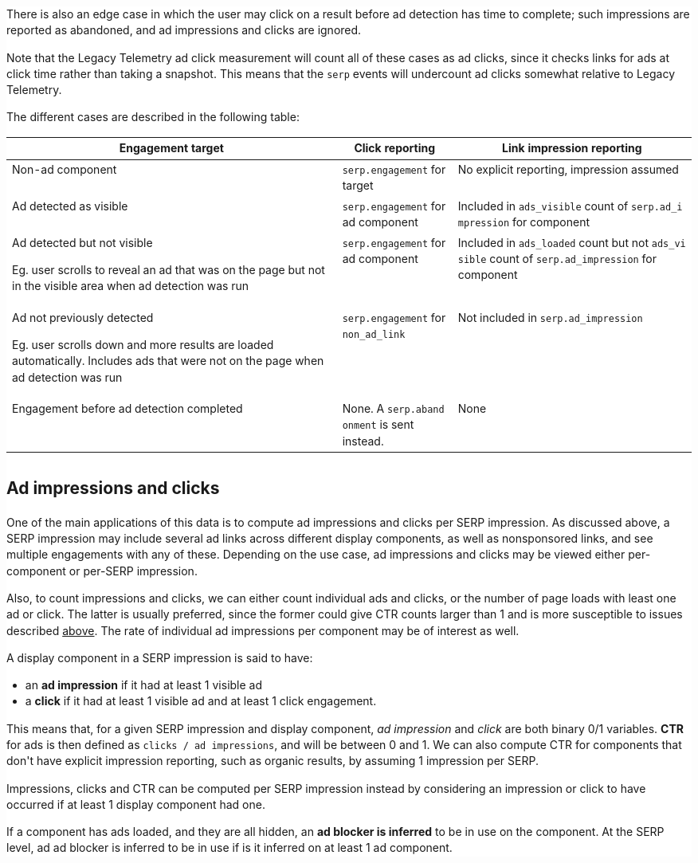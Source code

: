 There is also an edge case in which the user may click on a result
before ad detection has time to complete;
such impressions are reported as abandoned, and ad impressions and clicks are ignored.

Note that the Legacy Telemetry ad click measurement will count all of these cases as ad clicks,
since it checks links for ads at click time rather than taking a snapshot.
This means that the `serp` events will undercount ad clicks somewhat relative to Legacy Telemetry.

The different cases are described in the following table:

| Engagement target                                                                                                                                              | Click reporting                             | Link impression reporting                                                                        |
| -------------------------------------------------------------------------------------------------------------------------------------------------------------- | ------------------------------------------- | ------------------------------------------------------------------------------------------------ |
| Non-ad component                                                                                                                                               | `serp.engagement` for target                | No explicit reporting, impression assumed                                                        |
| Ad detected as visible                                                                                                                                         | `serp.engagement` for ad component          | Included in `ads_visible` count of `serp.ad_impression` for component                            |
| Ad detected but not visible<p>Eg. user scrolls to reveal an ad that was on the page but not in the visible area when ad detection was run                      | `serp.engagement` for ad component          | Included in `ads_loaded` count but not `ads_visible` count of `serp.ad_impression` for component |
| Ad not previously detected<p>Eg. user scrolls down and more results are loaded automatically. Includes ads that were not on the page when ad detection was run | `serp.engagement` for `non_ad_link`         | Not included in `serp.ad_impression`                                                             |
| Engagement before ad detection completed                                                                                                                       | None. A `serp.abandonment` is sent instead. | None                                                                                             |

## Ad impressions and clicks

One of the main applications of this data is to compute ad impressions and clicks per SERP impression.
As discussed above, a SERP impression may include several ad links across different display components,
as well as nonsponsored links, and see multiple engagements with any of these.
Depending on the use case, ad impressions and clicks may be viewed either per-component or per-SERP impression.

Also, to count impressions and clicks, we can either count individual ads and clicks,
or the number of page loads with least one ad or click.
The latter is usually preferred, since the former could give CTR counts larger than 1
and is more susceptible to issues described [above](#limitations-of-ad-impression-detection).
The rate of individual ad impressions per component may be of interest as well.

A display component in a SERP impression is said to have:

- an **ad impression** if it had at least 1 visible ad
- a **click** if it had at least 1 visible ad and at least 1 click engagement.

This means that, for a given SERP impression and display component,
_ad impression_ and _click_ are both binary 0/1 variables.
**CTR** for ads is then defined as `clicks / ad impressions`, and will be between 0 and 1.
We can also compute CTR for components that don't have explicit impression reporting,
such as organic results, by assuming 1 impression per SERP.

Impressions, clicks and CTR can be computed per SERP impression instead
by considering an impression or click to have occurred if at least 1 display component had one.

If a component has ads loaded, and they are all hidden,
an **ad blocker is inferred** to be in use on the component.
At the SERP level, ad ad blocker is inferred to be in use if is it inferred on at least 1 ad component.
